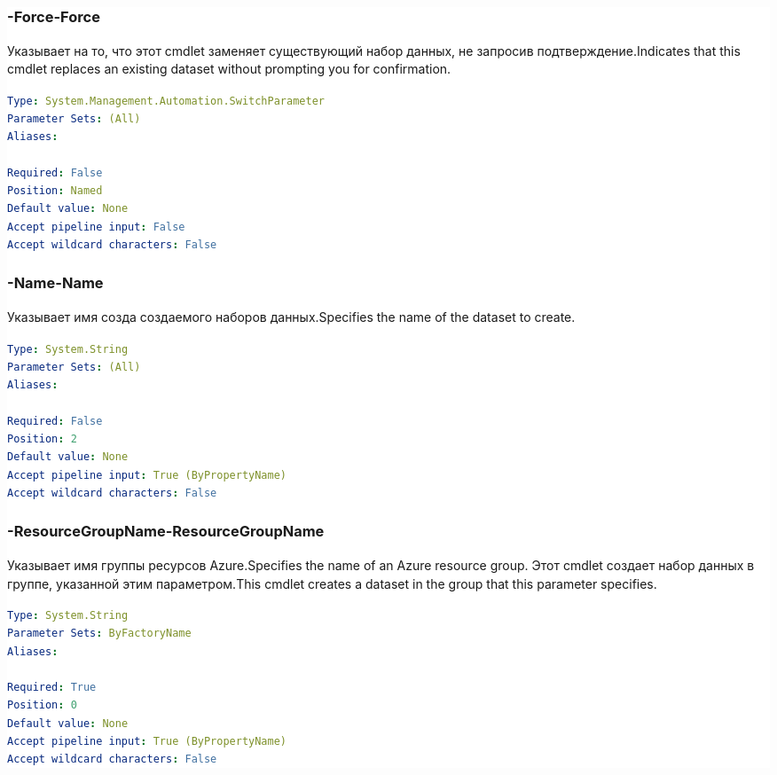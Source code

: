 ### <span data-ttu-id="dd2e4-144">-Force</span><span class="sxs-lookup"><span data-stu-id="dd2e4-144">-Force</span></span>
<span data-ttu-id="dd2e4-145">Указывает на то, что этот cmdlet заменяет существующий набор данных, не запросив подтверждение.</span><span class="sxs-lookup"><span data-stu-id="dd2e4-145">Indicates that this cmdlet replaces an existing dataset without prompting you for confirmation.</span></span>

```yaml
Type: System.Management.Automation.SwitchParameter
Parameter Sets: (All)
Aliases:

Required: False
Position: Named
Default value: None
Accept pipeline input: False
Accept wildcard characters: False
```

### <span data-ttu-id="dd2e4-146">-Name</span><span class="sxs-lookup"><span data-stu-id="dd2e4-146">-Name</span></span>
<span data-ttu-id="dd2e4-147">Указывает имя созда создаемого наборов данных.</span><span class="sxs-lookup"><span data-stu-id="dd2e4-147">Specifies the name of the dataset to create.</span></span>

```yaml
Type: System.String
Parameter Sets: (All)
Aliases:

Required: False
Position: 2
Default value: None
Accept pipeline input: True (ByPropertyName)
Accept wildcard characters: False
```

### <span data-ttu-id="dd2e4-148">-ResourceGroupName</span><span class="sxs-lookup"><span data-stu-id="dd2e4-148">-ResourceGroupName</span></span>
<span data-ttu-id="dd2e4-149">Указывает имя группы ресурсов Azure.</span><span class="sxs-lookup"><span data-stu-id="dd2e4-149">Specifies the name of an Azure resource group.</span></span>
<span data-ttu-id="dd2e4-150">Этот cmdlet создает набор данных в группе, указанной этим параметром.</span><span class="sxs-lookup"><span data-stu-id="dd2e4-150">This cmdlet creates a dataset in the group that this parameter specifies.</span></span>

```yaml
Type: System.String
Parameter Sets: ByFactoryName
Aliases:

Required: True
Position: 0
Default value: None
Accept pipeline input: True (ByPropertyName)
Accept wildcard characters: False
```
